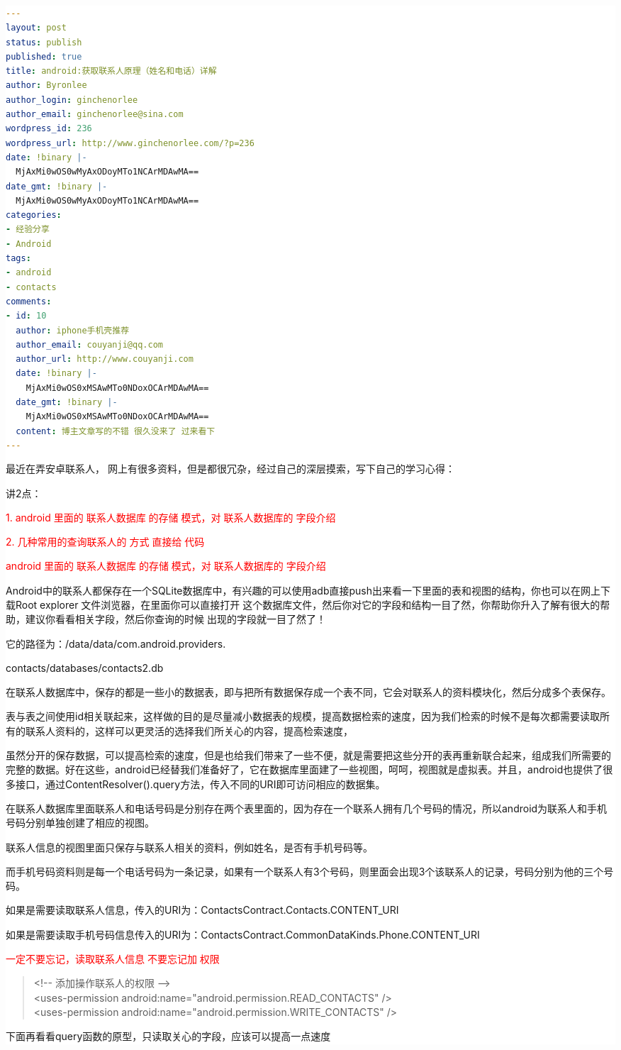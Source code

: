 ```yaml
---
layout: post
status: publish
published: true
title: android:获取联系人原理（姓名和电话）详解
author: Byronlee
author_login: ginchenorlee
author_email: ginchenorlee@sina.com
wordpress_id: 236
wordpress_url: http://www.ginchenorlee.com/?p=236
date: !binary |-
  MjAxMi0wOS0wMyAxODoyMTo1NCArMDAwMA==
date_gmt: !binary |-
  MjAxMi0wOS0wMyAxODoyMTo1NCArMDAwMA==
categories:
- 经验分享
- Android
tags:
- android
- contacts
comments:
- id: 10
  author: iphone手机壳推荐
  author_email: couyanji@qq.com
  author_url: http://www.couyanji.com
  date: !binary |-
    MjAxMi0wOS0xMSAwMTo0NDoxOCArMDAwMA==
  date_gmt: !binary |-
    MjAxMi0wOS0xMSAwMTo0NDoxOCArMDAwMA==
  content: 博主文章写的不错 很久没来了 过来看下
---
```

<p>最近在弄安卓联系人， 网上有很多资料，但是都很冗杂，经过自己的深层摸索，写下自己的学习心得：</p>
<p>讲2点：</p>
<p><span style="color: #ff0000;">1. android 里面的 联系人数据库 的存储 模式，对 联系人数据库的 字段介绍</span></p>
<p><span style="color: #ff0000;">2. 几种常用的查询联系人的 方式 直接给 代码</span></p>
<p><span style="color: #ff0000;">android 里面的 联系人数据库 的存储 模式，对 联系人数据库的 字段介绍</span></p>
<p align="left">Android中的联系人都保存在一个SQLite数据库中，有兴趣的可以使用adb直接push出来看一下里面的表和视图的结构，你也可以在网上下载Root explorer 文件浏览器，在里面你可以直接打开 这个数据库文件，然后你对它的字段和结构一目了然，你帮助你升入了解有很大的帮助，建议你看看相关字段，然后你查询的时候 出现的字段就一目了然了！</p>
<p align="left">它的路径为：/data/data/com.android.providers.</p>
<p align="left">contacts/databases/contacts2.db</p>
<p align="left">在联系人数据库中，保存的都是一些小的数据表，即与把所有数据保存成一个表不同，它会对联系人的资料模块化，然后分成多个表保存。</p>
<p align="left">表与表之间使用id相关联起来，这样做的目的是尽量减小数据表的规模，提高数据检索的速度，因为我们检索的时候不是每次都需要读取所有的联系人资料的，这样可以更灵活的选择我们所关心的内容，提高检索速度，</p>
<p align="left">虽然分开的保存数据，可以提高检索的速度，但是也给我们带来了一些不便，就是需要把这些分开的表再重新联合起来，组成我们所需要的完整的数据。好在这些，android已经替我们准备好了，它在数据库里面建了一些视图，呵呵，视图就是虚拟表。并且，android也提供了很多接口，通过ContentResolver().query方法，传入不同的URI即可访问相应的数据集。</p>
<p align="left">在联系人数据库里面联系人和电话号码是分别存在两个表里面的，因为存在一个联系人拥有几个号码的情况，所以android为联系人和手机号码分别单独创建了相应的视图。</p>
<p align="left">联系人信息的视图里面只保存与联系人相关的资料，例如姓名，是否有手机号码等。</p>
<p align="left">而手机号码资料则是每一个电话号码为一条记录，如果有一个联系人有3个号码，则里面会出现3个该联系人的记录，号码分别为他的三个号码。</p>
<p align="left">如果是需要读取联系人信息，传入的URI为：ContactsContract.Contacts.CONTENT_URI</p>
<p align="left">如果是需要读取手机号码信息传入的URI为：ContactsContract.CommonDataKinds.Phone.CONTENT_URI</p>
<p align="left"><span style="color: #ff0000;">一定不要忘记，读取联系人信息 不要忘记加 权限</span></p>
<blockquote><p>&lt;!-- 添加操作联系人的权限 --&gt;<br />
&lt;uses-permission android:name="android.permission.READ_CONTACTS" /&gt;<br />
&lt;uses-permission android:name="android.permission.WRITE_CONTACTS" /&gt;</p></blockquote>
<p align="left">下面再看看query函数的原型，只读取关心的字段，应该可以提高一点速度</p>
<blockquote>